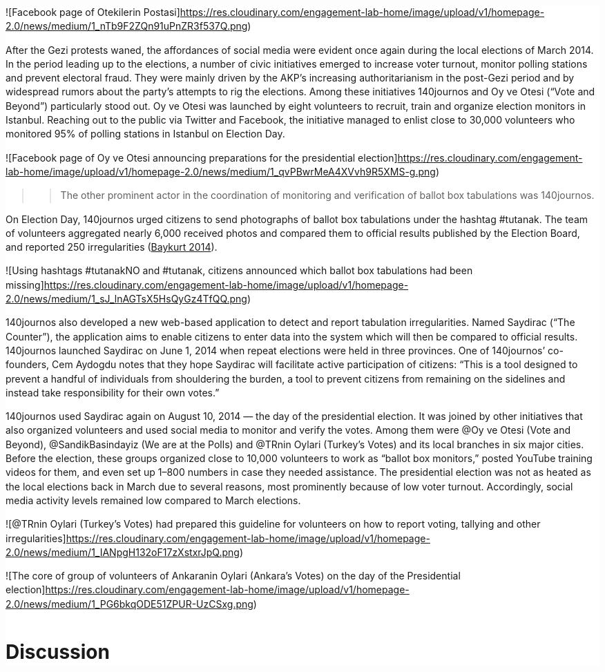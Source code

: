 ![Facebook page of Otekilerin Postasi]https://res.cloudinary.com/engagement-lab-home/image/upload/v1/homepage-2.0/news/medium/1_nTb9F2ZQn91uPnZR3f537Q.png)

After the Gezi protests waned, the affordances of social media were evident once again during the local elections of March 2014. In the period leading up to the elections, a number of civic initiatives emerged to increase voter turnout, monitor polling stations and prevent electoral fraud. They were mainly driven by the AKP’s increasing authoritarianism in the post-Gezi period and by widespread rumors about the party’s attempts to rig the elections. Among these initiatives 140journos and Oy ve Otesi (“Vote and Beyond”) particularly stood out. Oy ve Otesi was launched by eight volunteers to recruit, train and organize election monitors in Istanbul. Reaching out to the public via Twitter and Facebook, the initiative managed to enlist close to 30,000 volunteers who monitored 95% of polling stations in Istanbul on Election Day.

![Facebook page of Oy ve Otesi announcing preparations for the presidential election]https://res.cloudinary.com/engagement-lab-home/image/upload/v1/homepage-2.0/news/medium/1_qvPBwrMeA4XVvh9R5XMS-g.png)

> > The other prominent actor in the coordination of monitoring and verification of ballot box tabulations was 140journos.

On Election Day, 140journos urged citizens to send photographs of ballot box tabulations under the hashtag #tutanak. The team of volunteers aggregated nearly 6,000 received photos and compared them to official results published by the Election Board, and reported 250 irregularities ([Baykurt 2014](https://www.newschallenge.org/challenge/2014/feedback-review/journos-mobile-platform-verifies-social-media-content-filters-citizen-reporting-and-extends-the-coverage-of-civic-news)).

![Using hashtags #tutanakNO and #tutanak, citizens announced which ballot box tabulations had been missing]https://res.cloudinary.com/engagement-lab-home/image/upload/v1/homepage-2.0/news/medium/1_sJ_lnAGTsX5HsQyGz4TfQQ.png)

140journos also developed a new web-based application to detect and report tabulation irregularities. Named Saydirac (“The Counter”), the application aims to enable citizens to enter data into the system which will then be compared to official results. 140journos launched Saydirac on June 1, 2014 when repeat elections were held in three provinces. One of 140journos’ co-founders, Cem Aydogdu notes that they hope Saydirac will facilitate active participation of citizens: “This is a tool designed to prevent a handful of individuals from shouldering the burden, a tool to prevent citizens from remaining on the sidelines and instead take responsibility for their own votes.”

140journos used Saydirac again on August 10, 2014 — the day of the presidential election. It was joined by other initiatives that also organized volunteers and used social media to monitor and verify the votes. Among them were @Oy ve Otesi (Vote and Beyond), @SandikBasindayiz (We are at the Polls) and @TRnin Oylari (Turkey’s Votes) and its local branches in six major cities. Before the election, these groups organized close to 10,000 volunteers to work as “ballot box monitors,” posted YouTube training videos for them, and even set up 1–800 numbers in case they needed assistance. The presidential election was not as heated as the local elections back in March due to several reasons, most prominently because of low voter turnout. Accordingly, social media activity levels remained low compared to March elections.

![@TRnin Oylari (Turkey’s Votes) had prepared this guideline for volunteers on how to report voting, tallying and other irregularities]https://res.cloudinary.com/engagement-lab-home/image/upload/v1/homepage-2.0/news/medium/1_IANpgH132oF17zXstxrJpQ.png)

![The core of group of volunteers of Ankaranin Oylari (Ankara’s Votes) on the day of the Presidential election]https://res.cloudinary.com/engagement-lab-home/image/upload/v1/homepage-2.0/news/medium/1_PG6bkqODE51ZPUR-UzCSxg.png)

# Discussion

